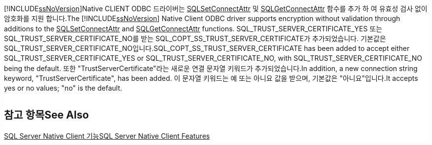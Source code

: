  <span data-ttu-id="a60f9-165">[!INCLUDE[ssNoVersion](../../../includes/ssnoversion-md.md)]Native CLIENT ODBC 드라이버는 [SQLSetConnectAttr](../../native-client-odbc-api/sqlsetconnectattr.md) 및 [SQLGetConnectAttr](../../native-client-odbc-api/sqlgetconnectattr.md) 함수를 추가 하 여 유효성 검사 없이 암호화를 지원 합니다.</span><span class="sxs-lookup"><span data-stu-id="a60f9-165">The [!INCLUDE[ssNoVersion](../../../includes/ssnoversion-md.md)] Native Client ODBC driver supports encryption without validation through additions to the [SQLSetConnectAttr](../../native-client-odbc-api/sqlsetconnectattr.md) and [SQLGetConnectAttr](../../native-client-odbc-api/sqlgetconnectattr.md) functions.</span></span> <span data-ttu-id="a60f9-166">SQL_TRUST_SERVER_CERTIFICATE_YES 또는 SQL_TRUST_SERVER_CERTIFICATE_NO를 받는 SQL_COPT_SS_TRUST_SERVER_CERTIFICATE가 추가되었습니다. 기본값은 SQL_TRUST_SERVER_CERTIFICATE_NO입니다.</span><span class="sxs-lookup"><span data-stu-id="a60f9-166">SQL_COPT_SS_TRUST_SERVER_CERTIFICATE has been added to accept either SQL_TRUST_SERVER_CERTIFICATE_YES or SQL_TRUST_SERVER_CERTIFICATE_NO, with SQL_TRUST_SERVER_CERTIFICATE_NO being the default.</span></span> <span data-ttu-id="a60f9-167">또한 "TrustServerCertificate"라는 새로운 연결 문자열 키워드가 추가되었습니다.</span><span class="sxs-lookup"><span data-stu-id="a60f9-167">In addition, a new connection string keyword, "TrustServerCertificate", has been added.</span></span> <span data-ttu-id="a60f9-168">이 문자열 키워드는 예 또는 아니요 값을 받으며, 기본값은 "아니요"입니다.</span><span class="sxs-lookup"><span data-stu-id="a60f9-168">It accepts yes or no values; "no" is the default.</span></span>  
  
## <a name="see-also"></a><span data-ttu-id="a60f9-169">참고 항목</span><span class="sxs-lookup"><span data-stu-id="a60f9-169">See Also</span></span>  
 [<span data-ttu-id="a60f9-170">SQL Server Native Client 기능</span><span class="sxs-lookup"><span data-stu-id="a60f9-170">SQL Server Native Client Features</span></span>](sql-server-native-client-features.md)  
  
  
